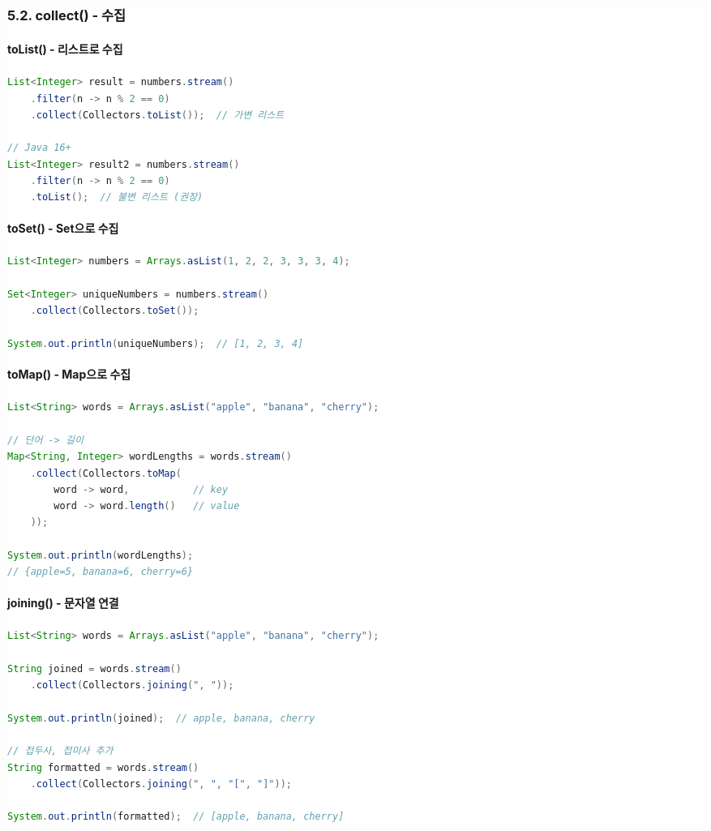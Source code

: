 ### 5.2. collect() - 수집

#### toList() - 리스트로 수집

```java
List<Integer> result = numbers.stream()
    .filter(n -> n % 2 == 0)
    .collect(Collectors.toList());  // 가변 리스트

// Java 16+
List<Integer> result2 = numbers.stream()
    .filter(n -> n % 2 == 0)
    .toList();  // 불변 리스트 (권장)
```

#### toSet() - Set으로 수집

```java
List<Integer> numbers = Arrays.asList(1, 2, 2, 3, 3, 3, 4);

Set<Integer> uniqueNumbers = numbers.stream()
    .collect(Collectors.toSet());

System.out.println(uniqueNumbers);  // [1, 2, 3, 4]
```

#### toMap() - Map으로 수집

```java
List<String> words = Arrays.asList("apple", "banana", "cherry");

// 단어 -> 길이
Map<String, Integer> wordLengths = words.stream()
    .collect(Collectors.toMap(
        word -> word,           // key
        word -> word.length()   // value
    ));

System.out.println(wordLengths);
// {apple=5, banana=6, cherry=6}
```

#### joining() - 문자열 연결

```java
List<String> words = Arrays.asList("apple", "banana", "cherry");

String joined = words.stream()
    .collect(Collectors.joining(", "));

System.out.println(joined);  // apple, banana, cherry

// 접두사, 접미사 추가
String formatted = words.stream()
    .collect(Collectors.joining(", ", "[", "]"));

System.out.println(formatted);  // [apple, banana, cherry]
```
